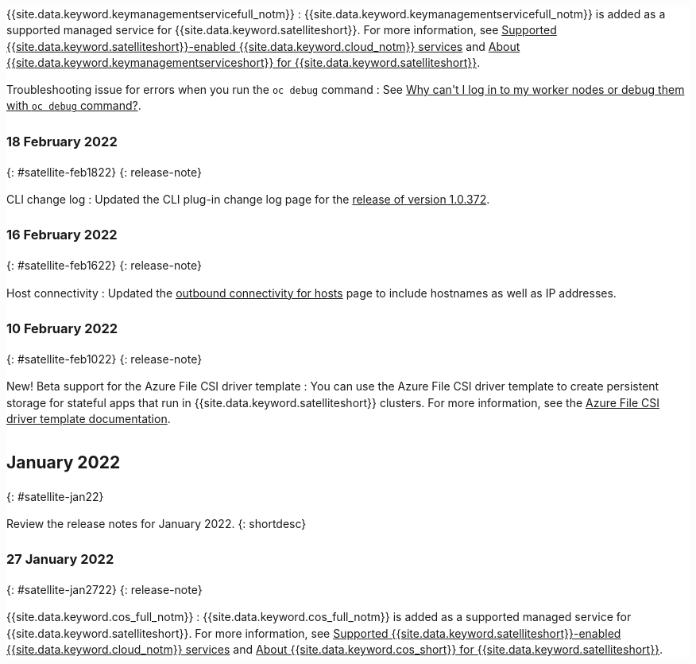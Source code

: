 
{{site.data.keyword.keymanagementservicefull_notm}} 
:   {{site.data.keyword.keymanagementservicefull_notm}} is added as a supported managed service for {{site.data.keyword.satelliteshort}}. For more information, see [Supported {{site.data.keyword.satelliteshort}}-enabled {{site.data.keyword.cloud_notm}} services](/docs/satellite?topic=satellite-managed-services) and [About {{site.data.keyword.keymanagementserviceshort}} for {{site.data.keyword.satelliteshort}}](/docs/cloud-object-storage?topic=cloud-object-storage-about-cos-satellite).

Troubleshooting issue for errors when you run the `oc debug` command 
:   See [Why can't I log in to my worker nodes or debug them with `oc debug` command?](/docs/satellite?topic=satellite-ts-cluster-ocdebug).

### 18 February 2022
{: #satellite-feb1822}
{: release-note}

CLI change log
:   Updated the CLI plug-in change log page for the [release of version 1.0.372](/docs/openshift?topic=openshift-cs_cli_changelog).

### 16 February 2022
{: #satellite-feb1622}
{: release-note}

Host connectivity
:   Updated the [outbound connectivity for hosts](/docs/satellite?topic=satellite-reqs-host-network-outbound) page to include hostnames as well as IP addresses.


### 10 February 2022
{: #satellite-feb1022}
{: release-note}

New! Beta support for the Azure File CSI driver template
:   You can use the Azure File CSI driver template to create persistent storage for stateful apps that run in {{site.data.keyword.satelliteshort}} clusters. For more information, see the [Azure File CSI driver template documentation](/docs/satellite?topic=satellite-storage-azurefile-csi-driver).

## January 2022
{: #satellite-jan22}

Review the release notes for January 2022.
{: shortdesc}

### 27 January 2022
{: #satellite-jan2722}
{: release-note}

{{site.data.keyword.cos_full_notm}} 
:   {{site.data.keyword.cos_full_notm}} is added as a supported managed service for {{site.data.keyword.satelliteshort}}. For more information, see [Supported {{site.data.keyword.satelliteshort}}-enabled {{site.data.keyword.cloud_notm}} services](/docs/satellite?topic=satellite-managed-services) and [About {{site.data.keyword.cos_short}} for {{site.data.keyword.satelliteshort}}](/docs/cloud-object-storage?topic=cloud-object-storage-about-cos-satellite).
